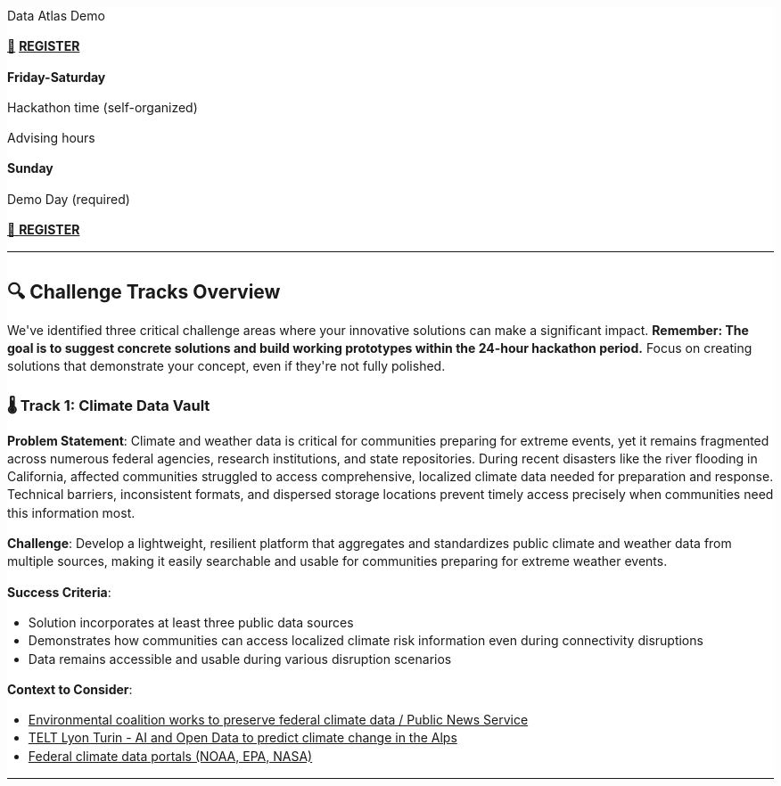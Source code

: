 Data Atlas Demo 

[🔗](https://us06web.zoom.us/meeting/register/Zzo-kkyGSAybFViuVU74VA) [**REGISTER**](https://us06web.zoom.us/meeting/register/Gw7HFgUyTBO94mc-ae_5NQ) [](https://us06web.zoom.us/meeting/register/Zzo-kkyGSAybFViuVU74VA)

**Friday-Saturday** 

Hackathon time (self-organized) 

Advising hours 

**Sunday** 

Demo Day (required)

[🔗 **REGISTER**](https://us06web.zoom.us/meeting/register/Zzo-kkyGSAybFViuVU74VA) 

---

## 🔍 Challenge Tracks Overview

We've identified three critical challenge areas where your innovative solutions can make a significant impact. **Remember: The goal is to suggest concrete solutions and build working prototypes within the 24-hour hackathon period.** Focus on creating solutions that demonstrate your concept, even if they're not fully polished.

### 🌡️ Track 1: Climate Data Vault

**Problem Statement**: Climate and weather data is critical for communities preparing for extreme events, yet it remains fragmented across numerous federal agencies, research institutions, and state repositories. During recent disasters like the river flooding in California, affected communities struggled to access comprehensive, localized climate data needed for preparation and response. Technical barriers, inconsistent formats, and dispersed storage locations prevent timely access precisely when communities need this information most.

**Challenge**: Develop a lightweight, resilient platform that aggregates and standardizes public climate and weather data from multiple sources, making it easily searchable and usable for communities preparing for extreme weather events.

**Success Criteria**:

- Solution incorporates at least three public data sources
- Demonstrates how communities can access localized climate risk information even during connectivity disruptions
- Data remains accessible and usable during various disruption scenarios

**Context to Consider**:

- [Environmental coalition works to preserve federal climate data / Public News Service](https://www.publicnewsservice.org/2025-04-03/environmental-justice/environmental-coalition-works-to-preserve-federal-climate-data/a96112-1)
- [TELT Lyon Turin - AI and Open Data to predict climate change in the Alps](https://www.telt.eu/en/alpine-climate-data-challenge-2025/)
- [Federal climate data portals (NOAA, EPA, NASA)](https://www.theguardian.com/us-news/2025/feb/24/federal-climate-tools-pollution-musk-xai-spacex)

---